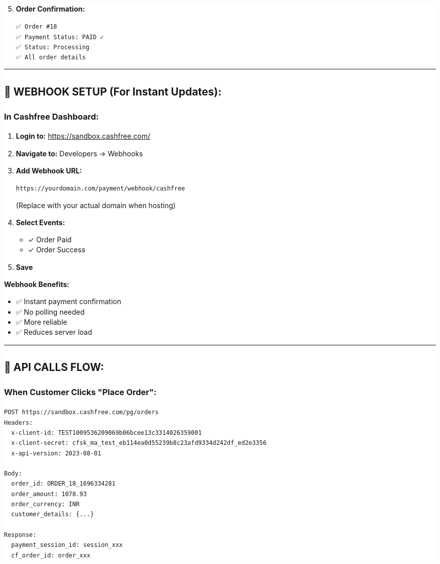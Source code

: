 5. **Order Confirmation:**
   ```
   ✅ Order #18
   ✅ Payment Status: PAID ✓
   ✅ Status: Processing
   ✅ All order details
   ```

---

## 📡 WEBHOOK SETUP (For Instant Updates):

### In Cashfree Dashboard:

1. **Login to:** https://sandbox.cashfree.com/
2. **Navigate to:** Developers → Webhooks
3. **Add Webhook URL:**
   ```
   https://yourdomain.com/payment/webhook/cashfree
   ```
   (Replace with your actual domain when hosting)

4. **Select Events:**
   - ✓ Order Paid
   - ✓ Order Success

5. **Save**

**Webhook Benefits:**
- ✅ Instant payment confirmation
- ✅ No polling needed
- ✅ More reliable
- ✅ Reduces server load

---

## 🔄 API CALLS FLOW:

### When Customer Clicks "Place Order":
```
POST https://sandbox.cashfree.com/pg/orders
Headers:
  x-client-id: TEST1009536209069b06bcee13c3314026359001
  x-client-secret: cfsk_ma_test_eb114ea0d55239b8c23afd9334d242df_ed2e3356
  x-api-version: 2023-08-01

Body:
  order_id: ORDER_18_1696334281
  order_amount: 1078.93
  order_currency: INR
  customer_details: {...}

Response:
  payment_session_id: session_xxx
  cf_order_id: order_xxx
```
